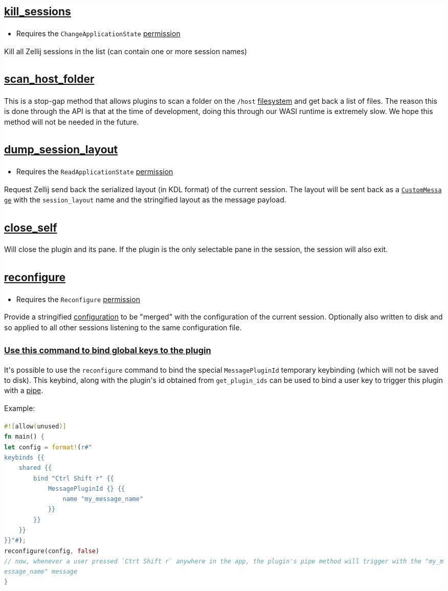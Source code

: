 ## [kill\_sessions](plugin-api-commands.html\#kill_sessions)

- Requires the `ChangeApplicationState` [permission](plugin-api-permissions.html)

Kill all Zellij sessions in the list (can contain one or more session names)

## [scan\_host\_folder](plugin-api-commands.html\#scan_host_folder)

This is a stop-gap method that allows plugins to scan a folder on the `/host` [filesystem](plugin-api-file-system.html) and get back a list of files. The reason this is done through the API is that at the time of development, doing this through our WASI runtime is extremely slow. We hope this method will not be needed in the future.

## [dump\_session\_layout](plugin-api-commands.html\#dump_session_layout)

- Requires the `ReadApplicationState` [permission](plugin-api-permissions.html)

Request Zellij send back the serialized layout (in KDL format) of the current session. The layout will be sent back as a [`CustomMessage`](plugin-api-events.html#custom-message) with the `session_layout` name and the stringified layout as the message payload.

## [close\_self](plugin-api-commands.html\#close_self)

Will close the plugin and its pane. If the plugin is the only selectable pane in the session, the session will also exit.

## [reconfigure](plugin-api-commands.html\#reconfigure)

- Requires the `Reconfigure` [permission](plugin-api-permissions.html)

Provide a stringified [configuration](configuration.html) to be "merged" with the configuration of the current session. Optionally also written to disk and so applied to all other sessions listening to the same configuration file.

### [Use this command to bind global keys to the plugin](plugin-api-commands.html\#use-this-command-to-bind-global-keys-to-the-plugin)

It's possible to use the `reconfigure` command to bind the special `MessagePluginId` temporary keybinding (which will not be saved to disk). This keybind, along with the plugin's id obtained from `get_plugin_ids` can be used to bind a user key to trigger this plugin with a [pipe](plugin-pipes.html).

Example:

```rust
#![allow(unused)]
fn main() {
let config = format!(r#"
keybinds {{
    shared {{
        bind "Ctrl Shift r" {{
            MessagePluginId {} {{
                name "my_message_name"
            }}
        }}
    }}
}}"#);
reconfigure(config, false)
// now, whenever a user pressed `Ctrt Shift r` anywhere in the app, the plugin's pipe method will trigger with the "my_message_name" message
}
```